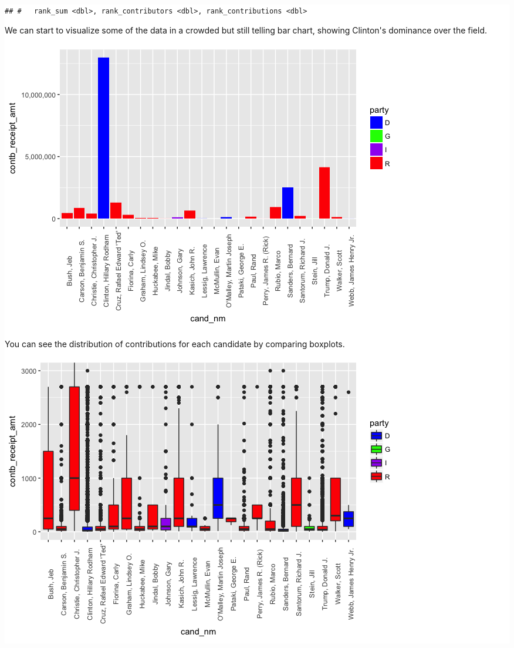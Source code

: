 ```
## #   rank_sum <dbl>, rank_contributors <dbl>, rank_contributions <dbl>
```

We can start to visualize some of the data in a crowded but still telling bar chart, showing Clinton's dominance over the field.

![](final_P4_files/figure-html/cand_bar-1.png)

You can see the distribution of contributions for each candidate by comparing boxplots.

![](final_P4_files/figure-html/cand_box-1.png)
